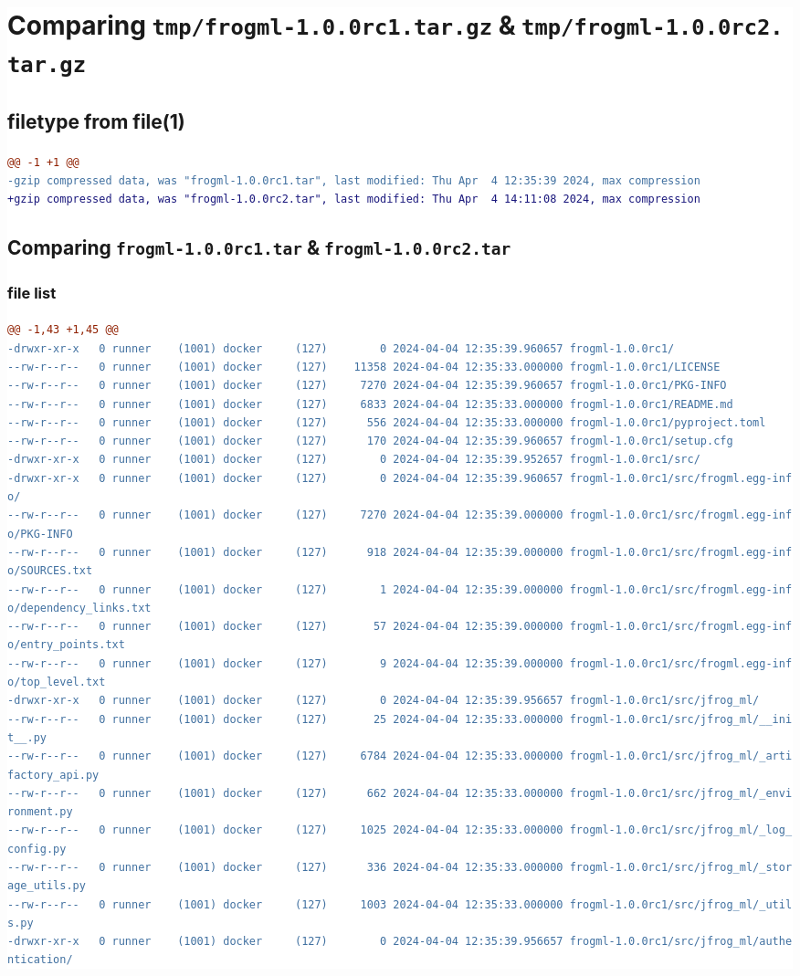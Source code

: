 # Comparing `tmp/frogml-1.0.0rc1.tar.gz` & `tmp/frogml-1.0.0rc2.tar.gz`

## filetype from file(1)

```diff
@@ -1 +1 @@
-gzip compressed data, was "frogml-1.0.0rc1.tar", last modified: Thu Apr  4 12:35:39 2024, max compression
+gzip compressed data, was "frogml-1.0.0rc2.tar", last modified: Thu Apr  4 14:11:08 2024, max compression
```

## Comparing `frogml-1.0.0rc1.tar` & `frogml-1.0.0rc2.tar`

### file list

```diff
@@ -1,43 +1,45 @@
-drwxr-xr-x   0 runner    (1001) docker     (127)        0 2024-04-04 12:35:39.960657 frogml-1.0.0rc1/
--rw-r--r--   0 runner    (1001) docker     (127)    11358 2024-04-04 12:35:33.000000 frogml-1.0.0rc1/LICENSE
--rw-r--r--   0 runner    (1001) docker     (127)     7270 2024-04-04 12:35:39.960657 frogml-1.0.0rc1/PKG-INFO
--rw-r--r--   0 runner    (1001) docker     (127)     6833 2024-04-04 12:35:33.000000 frogml-1.0.0rc1/README.md
--rw-r--r--   0 runner    (1001) docker     (127)      556 2024-04-04 12:35:33.000000 frogml-1.0.0rc1/pyproject.toml
--rw-r--r--   0 runner    (1001) docker     (127)      170 2024-04-04 12:35:39.960657 frogml-1.0.0rc1/setup.cfg
-drwxr-xr-x   0 runner    (1001) docker     (127)        0 2024-04-04 12:35:39.952657 frogml-1.0.0rc1/src/
-drwxr-xr-x   0 runner    (1001) docker     (127)        0 2024-04-04 12:35:39.960657 frogml-1.0.0rc1/src/frogml.egg-info/
--rw-r--r--   0 runner    (1001) docker     (127)     7270 2024-04-04 12:35:39.000000 frogml-1.0.0rc1/src/frogml.egg-info/PKG-INFO
--rw-r--r--   0 runner    (1001) docker     (127)      918 2024-04-04 12:35:39.000000 frogml-1.0.0rc1/src/frogml.egg-info/SOURCES.txt
--rw-r--r--   0 runner    (1001) docker     (127)        1 2024-04-04 12:35:39.000000 frogml-1.0.0rc1/src/frogml.egg-info/dependency_links.txt
--rw-r--r--   0 runner    (1001) docker     (127)       57 2024-04-04 12:35:39.000000 frogml-1.0.0rc1/src/frogml.egg-info/entry_points.txt
--rw-r--r--   0 runner    (1001) docker     (127)        9 2024-04-04 12:35:39.000000 frogml-1.0.0rc1/src/frogml.egg-info/top_level.txt
-drwxr-xr-x   0 runner    (1001) docker     (127)        0 2024-04-04 12:35:39.956657 frogml-1.0.0rc1/src/jfrog_ml/
--rw-r--r--   0 runner    (1001) docker     (127)       25 2024-04-04 12:35:33.000000 frogml-1.0.0rc1/src/jfrog_ml/__init__.py
--rw-r--r--   0 runner    (1001) docker     (127)     6784 2024-04-04 12:35:33.000000 frogml-1.0.0rc1/src/jfrog_ml/_artifactory_api.py
--rw-r--r--   0 runner    (1001) docker     (127)      662 2024-04-04 12:35:33.000000 frogml-1.0.0rc1/src/jfrog_ml/_environment.py
--rw-r--r--   0 runner    (1001) docker     (127)     1025 2024-04-04 12:35:33.000000 frogml-1.0.0rc1/src/jfrog_ml/_log_config.py
--rw-r--r--   0 runner    (1001) docker     (127)      336 2024-04-04 12:35:33.000000 frogml-1.0.0rc1/src/jfrog_ml/_storage_utils.py
--rw-r--r--   0 runner    (1001) docker     (127)     1003 2024-04-04 12:35:33.000000 frogml-1.0.0rc1/src/jfrog_ml/_utils.py
-drwxr-xr-x   0 runner    (1001) docker     (127)        0 2024-04-04 12:35:39.956657 frogml-1.0.0rc1/src/jfrog_ml/authentication/
```